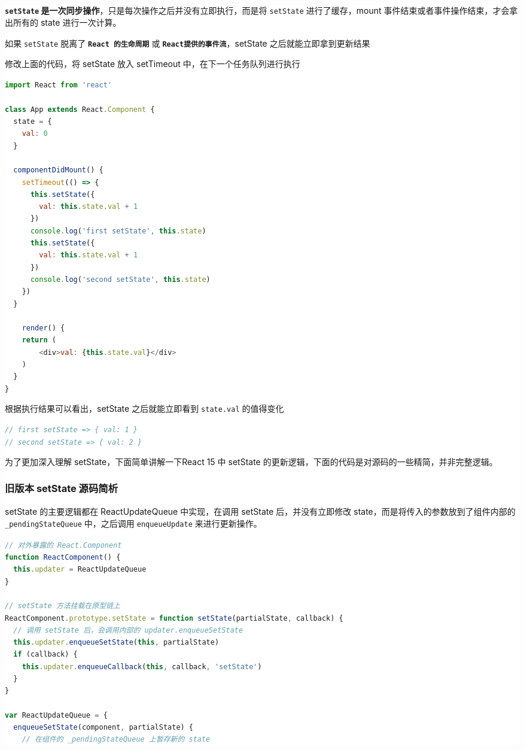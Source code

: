 **`setState` 是一次同步操作**，只是每次操作之后并没有立即执行，而是将 `setState` 进行了缓存，mount 事件结束或者事件操作结束，才会拿出所有的 state 进行一次计算。

如果 `setState` 脱离了 **`React 的生命周期`** 或 **`React提供的事件流`**，setState 之后就能立即拿到更新结果

修改上面的代码，将 setState 放入 setTimeout 中，在下一个任务队列进行执行

```javascript
import React from 'react'

class App extends React.Component {
  state = {
    val: 0
  }

  componentDidMount() {
    setTimeout(() => {
      this.setState({
        val: this.state.val + 1
      })
      console.log('first setState', this.state)
      this.setState({
        val: this.state.val + 1
      })
      console.log('second setState', this.state)
    })
  }

	render() {
    return (
    	<div>val: {this.state.val}</div>
    )
  }
}
```

根据执行结果可以看出，setState 之后就能立即看到 `state.val` 的值得变化

```javascript
// first setState => { val: 1 }
// second setState => { val: 2 }
```

为了更加深入理解 setState，下面简单讲解一下React 15 中 setState 的更新逻辑，下面的代码是对源码的一些精简，并非完整逻辑。

### 旧版本 setState 源码简析

setState 的主要逻辑都在 ReactUpdateQueue 中实现，在调用 setState 后，并没有立即修改 state，而是将传入的参数放到了组件内部的 `_pendingStateQueue` 中，之后调用 `enqueueUpdate` 来进行更新操作。

```javascript
// 对外暴露的 React.Component
function ReactComponent() {
  this.updater = ReactUpdateQueue
}

// setState 方法挂载在原型链上
ReactComponent.prototype.setState = function setState(partialState, callback) {
  // 调用 setState 后，会调用内部的 updater.enqueueSetState
  this.updater.enqueueSetState(this, partialState)
  if (callback) {
    this.updater.enqueueCallback(this, callback, 'setState')
  }
}

var ReactUpdateQueue = {
  enqueueSetState(component, partialState) {
    // 在组件的 _pendingStateQueue 上暂存新的 state
```